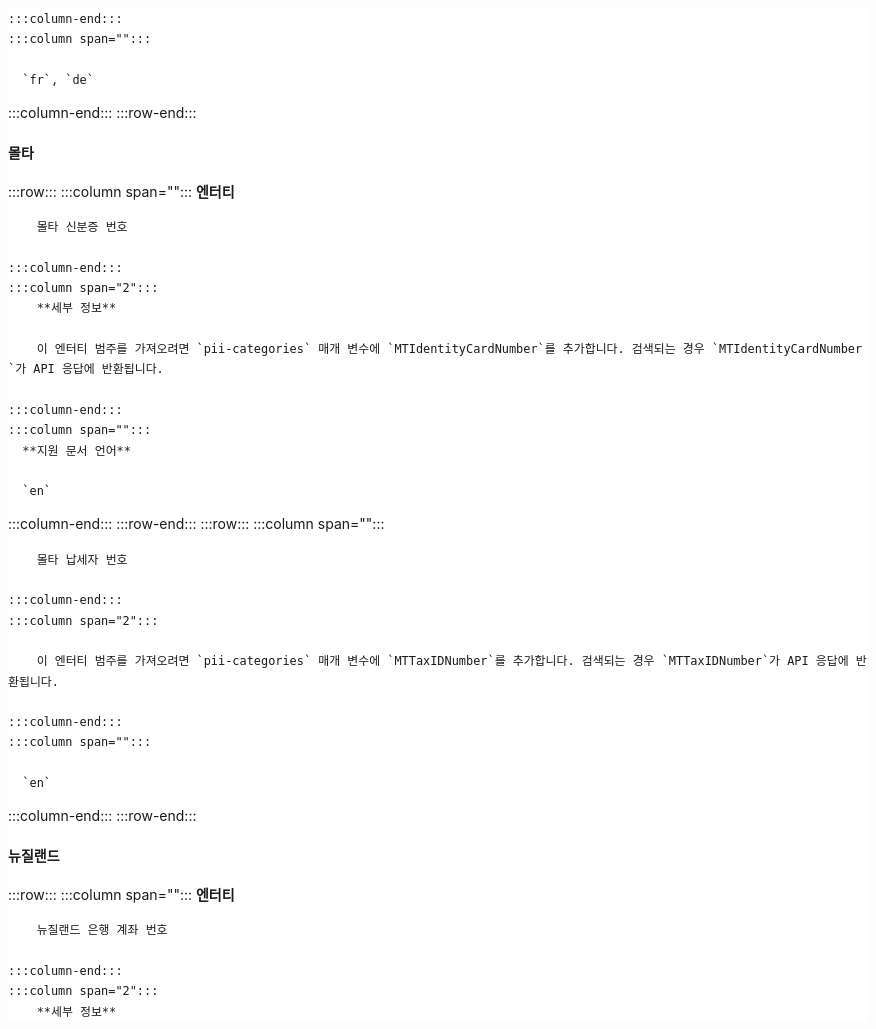     :::column-end:::
    :::column span="":::

      `fr`, `de`
      
   :::column-end:::
:::row-end:::

#### <a name="malta"></a>몰타

:::row:::
    :::column span="":::
        **엔터티**

        몰타 신분증 번호

    :::column-end:::
    :::column span="2":::
        **세부 정보**

        이 엔터티 범주를 가져오려면 `pii-categories` 매개 변수에 `MTIdentityCardNumber`를 추가합니다. 검색되는 경우 `MTIdentityCardNumber`가 API 응답에 반환됩니다.
      
    :::column-end:::
    :::column span="":::
      **지원 문서 언어**

      `en`
      
   :::column-end:::
:::row-end:::
:::row:::
    :::column span="":::

        몰타 납세자 번호

    :::column-end:::
    :::column span="2":::

        이 엔터티 범주를 가져오려면 `pii-categories` 매개 변수에 `MTTaxIDNumber`를 추가합니다. 검색되는 경우 `MTTaxIDNumber`가 API 응답에 반환됩니다.
      
    :::column-end:::
    :::column span="":::

      `en`
      
   :::column-end:::
:::row-end:::


#### <a name="new-zealand"></a>뉴질랜드

:::row:::
    :::column span="":::
        **엔터티**

        뉴질랜드 은행 계좌 번호

    :::column-end:::
    :::column span="2":::
        **세부 정보**
